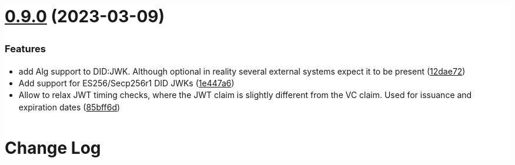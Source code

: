 # [0.9.0](https://github.com/Sphereon-OpenSource/ssi-sdk/compare/v0.8.0...v0.9.0) (2023-03-09)

### Features

- add Alg support to DID:JWK. Although optional in reality several external systems expect it to be present ([12dae72](https://github.com/Sphereon-OpenSource/ssi-sdk/commit/12dae72860fd0dc00e96a8121b136c2195843388))
- Add support for ES256/Secp256r1 DID JWKs ([1e447a6](https://github.com/Sphereon-OpenSource/ssi-sdk/commit/1e447a6fedab92549d8848a13212e9dd8c75274a))
- Allow to relax JWT timing checks, where the JWT claim is slightly different from the VC claim. Used for issuance and expiration dates ([85bff6d](https://github.com/Sphereon-OpenSource/ssi-sdk/commit/85bff6da21dea5d8f636ea1f55b41be00b18b002))

# Change Log
